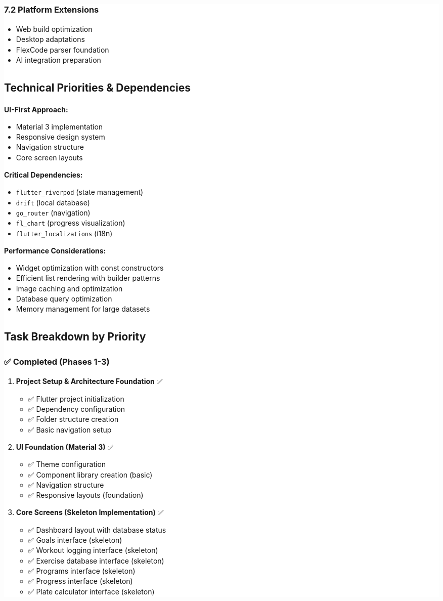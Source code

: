 ### 7.2 Platform Extensions
- Web build optimization
- Desktop adaptations
- FlexCode parser foundation
- AI integration preparation

## Technical Priorities & Dependencies

**UI-First Approach:**
- Material 3 implementation
- Responsive design system
- Navigation structure
- Core screen layouts

**Critical Dependencies:**
- `flutter_riverpod` (state management)
- `drift` (local database)
- `go_router` (navigation)
- `fl_chart` (progress visualization)
- `flutter_localizations` (i18n)

**Performance Considerations:**
- Widget optimization with const constructors
- Efficient list rendering with builder patterns
- Image caching and optimization
- Database query optimization
- Memory management for large datasets

## Task Breakdown by Priority

### ✅ Completed (Phases 1-3)
1. **Project Setup & Architecture Foundation** ✅
   - ✅ Flutter project initialization
   - ✅ Dependency configuration
   - ✅ Folder structure creation
   - ✅ Basic navigation setup

2. **UI Foundation (Material 3)** ✅
   - ✅ Theme configuration
   - ✅ Component library creation (basic)
   - ✅ Navigation structure
   - ✅ Responsive layouts (foundation)

3. **Core Screens (Skeleton Implementation)** ✅
   - ✅ Dashboard layout with database status
   - ✅ Goals interface (skeleton)
   - ✅ Workout logging interface (skeleton)
   - ✅ Exercise database interface (skeleton)
   - ✅ Programs interface (skeleton)
   - ✅ Progress interface (skeleton)
   - ✅ Plate calculator interface (skeleton)
